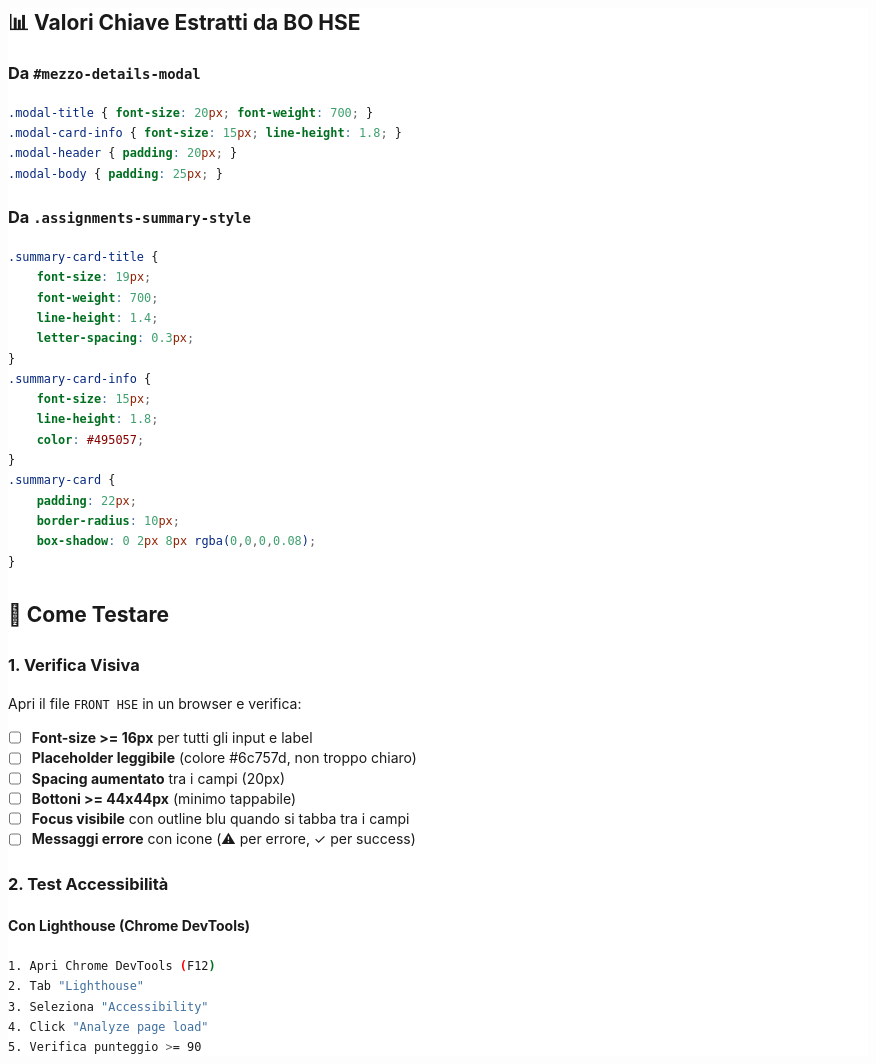 ## 📊 Valori Chiave Estratti da BO HSE

### Da `#mezzo-details-modal`
```css
.modal-title { font-size: 20px; font-weight: 700; }
.modal-card-info { font-size: 15px; line-height: 1.8; }
.modal-header { padding: 20px; }
.modal-body { padding: 25px; }
```

### Da `.assignments-summary-style`
```css
.summary-card-title { 
    font-size: 19px; 
    font-weight: 700;
    line-height: 1.4;
    letter-spacing: 0.3px;
}
.summary-card-info { 
    font-size: 15px;
    line-height: 1.8;
    color: #495057;
}
.summary-card {
    padding: 22px;
    border-radius: 10px;
    box-shadow: 0 2px 8px rgba(0,0,0,0.08);
}
```

## 🧪 Come Testare

### 1. Verifica Visiva

Apri il file `FRONT HSE` in un browser e verifica:

- [ ] **Font-size >= 16px** per tutti gli input e label
- [ ] **Placeholder leggibile** (colore #6c757d, non troppo chiaro)
- [ ] **Spacing aumentato** tra i campi (20px)
- [ ] **Bottoni >= 44x44px** (minimo tappabile)
- [ ] **Focus visibile** con outline blu quando si tabba tra i campi
- [ ] **Messaggi errore** con icone (⚠️ per errore, ✓ per success)

### 2. Test Accessibilità

#### Con Lighthouse (Chrome DevTools)
```bash
1. Apri Chrome DevTools (F12)
2. Tab "Lighthouse"
3. Seleziona "Accessibility"
4. Click "Analyze page load"
5. Verifica punteggio >= 90
```
